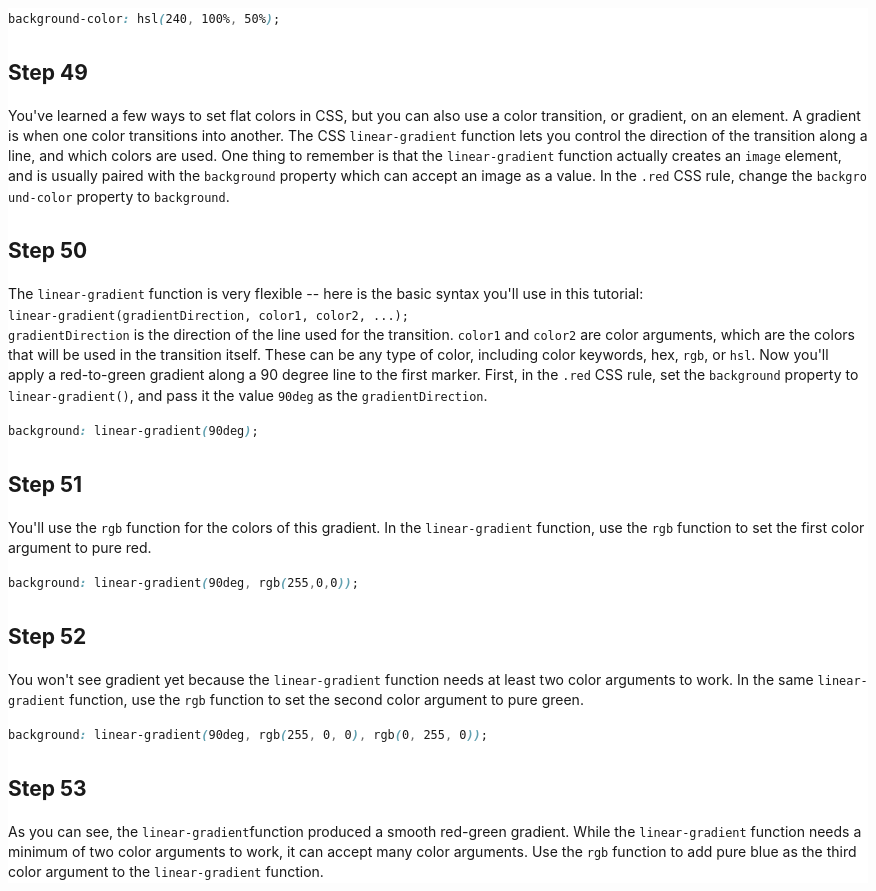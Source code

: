 ```css
background-color: hsl(240, 100%, 50%);
```

## **Step 49**
You've learned a few ways to set flat colors in CSS, but you can also use a color transition, or gradient, on an element.
A gradient is when one color transitions into another. The CSS `linear-gradient` function lets you control the direction of the transition along a line, and which colors are used.
One thing to remember is that the `linear-gradient` function actually creates an `image` element, and is usually paired with the `background` property which can accept an image as a value.
In the `.red` CSS rule, change the `background-color` property to `background`.

## **Step 50**
The `linear-gradient` function is very flexible -- here is the basic syntax you'll use in this tutorial:<br>
`linear-gradient(gradientDirection, color1, color2, ...);`<br>
`gradientDirection` is the direction of the line used for the transition. `color1` and `color2` are color arguments, which are the colors that will be used in the transition itself. These can be any type of color, including color keywords, hex, `rgb`, or `hsl`.
Now you'll apply a red-to-green gradient along a 90 degree line to the first marker.
First, in the `.red` CSS rule, set the `background` property to `linear-gradient()`, and pass it the value `90deg` as the `gradientDirection`.

```css
background: linear-gradient(90deg);
```

## **Step 51**
You'll use the `rgb` function for the colors of this gradient.
In the `linear-gradient` function, use the `rgb` function to set the first color argument to pure red.

```css
background: linear-gradient(90deg, rgb(255,0,0));
```

## **Step 52**
You won't see gradient yet because the `linear-gradient` function needs at least two color arguments to work.
In the same `linear-gradient` function, use the `rgb`  function to set the second color argument to pure green.

```css
background: linear-gradient(90deg, rgb(255, 0, 0), rgb(0, 255, 0));
```

## **Step 53**
As you can see, the `linear-gradient`function produced a smooth red-green gradient. While the `linear-gradient` function needs a minimum of two color arguments to work, it can accept many color arguments.
Use the `rgb` function to add pure blue as the third color argument to the `linear-gradient` function.
